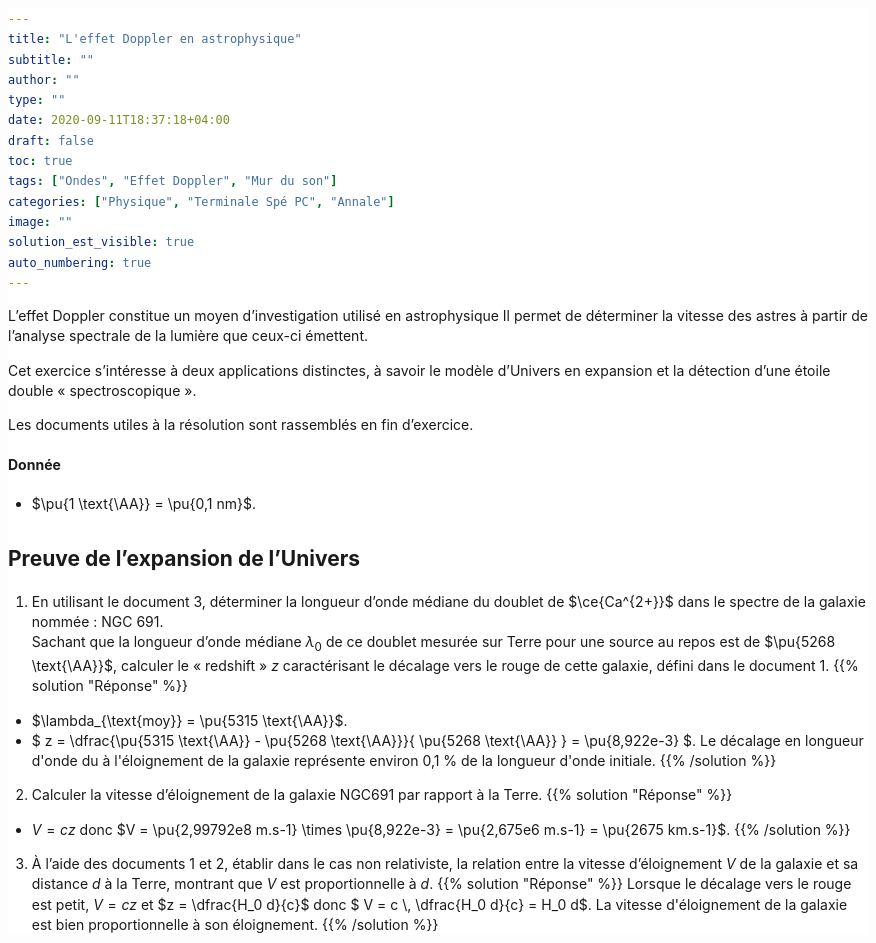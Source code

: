 ```yaml
---
title: "L'effet Doppler en astrophysique"
subtitle: ""
author: ""
type: ""
date: 2020-09-11T18:37:18+04:00
draft: false
toc: true
tags: ["Ondes", "Effet Doppler", "Mur du son"]
categories: ["Physique", "Terminale Spé PC", "Annale"]
image: ""
solution_est_visible: true
auto_numbering: true
---
```

L’effet Doppler constitue un moyen d’investigation utilisé en astrophysique Il permet de déterminer la vitesse des astres à partir de l’analyse spectrale de la lumière que ceux-ci émettent.

Cet exercice s’intéresse à deux applications distinctes, à savoir le modèle d’Univers en expansion et la détection d’une étoile double « spectroscopique ».

Les documents utiles à la résolution sont rassemblés en fin d’exercice.

#### Donnée

- $\pu{1 \text{\AA}} = \pu{0,1 nm}$.

## Preuve de l’expansion de l’Univers

1. En utilisant le document 3, déterminer la longueur d’onde médiane du doublet de $\ce{Ca^{2+}}$ dans le spectre de la galaxie nommée : NGC 691.  
Sachant que la longueur d’onde médiane $\lambda_0$ de ce doublet mesurée sur Terre pour une source au repos est de $\pu{5268 \text{\AA}}$, calculer le « redshift » $z$ caractérisant le décalage vers le rouge de cette galaxie, défini dans le document 1.
{{% solution "Réponse" %}}

- $\lambda_{\text{moy}} = \pu{5315 \text{\AA}}$.
- $ z = \dfrac{\pu{5315 \text{\AA}} - \pu{5268 \text{\AA}}}{ \pu{5268 \text{\AA}} } = \pu{8,922e-3} $. Le décalage en longueur d'onde du à l'éloignement de la galaxie représente environ 0,1&nbsp;% de la longueur d'onde initiale.
{{% /solution %}}

2. Calculer la vitesse d’éloignement de la galaxie NGC691 par rapport à la Terre.
{{% solution "Réponse" %}}

- $V = c z$ donc $V = \pu{2,99792e8 m.s-1} \times \pu{8,922e-3} = \pu{2,675e6 m.s-1} = \pu{2675 km.s-1}$.
{{% /solution %}}

3. À l’aide des documents 1 et 2, établir dans le cas non relativiste, la relation entre la vitesse d’éloignement $V$ de la galaxie et sa distance $d$ à la Terre, montrant que $V$ est proportionnelle à $d$.
{{% solution "Réponse" %}}
Lorsque le décalage vers le rouge est petit, $V = c z$ et $z = \dfrac{H_0 d}{c}$ donc $ V = c \\, \dfrac{H_0 d}{c} = H_0 d$. La vitesse d'éloignement de la galaxie est bien proportionnelle à son éloignement.
{{% /solution %}}
